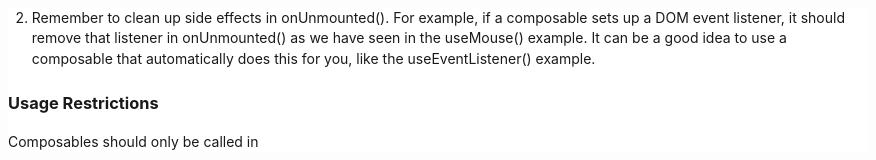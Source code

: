 2. Remember to clean up side effects in onUnmounted(). For example, if a composable sets up a DOM event listener, it should remove that listener in onUnmounted() as we have seen in the useMouse() example. It can be a good idea to use a composable that automatically does this for you, like the useEventListener() example.

### Usage Restrictions​

Composables should only be called in <script setup> or the setup() hook. They should also be called synchronously in these contexts. In some cases, you can also call them in lifecycle hooks like onMounted().

These restrictions are important because these are the contexts where Vue is able to determine the current active component instance. Access to an active component instance is necessary so that:

Lifecycle hooks can be registered to it.

Computed properties and watchers can be linked to it, so that they can be disposed when the instance is unmounted to prevent memory leaks.

:::tip
`<script setup>` is the only place where you can call composables after using await. The compiler automatically restores the active instance context for you after the async operation.
:::

---

## Extracting Composables for Code Organization​

Composables can be extracted not only for reuse, but also for code organization. As the complexity of your components grows, you may end up with components that are too large to navigate and reason about. Composition API gives you the full flexibility to organize your component code into smaller functions based on logical concerns:

```js
<script setup>
	import {useFeatureA} from './featureA.js' import {useFeatureB} from
	'./featureB.js' import {useFeatureC} from './featureC.js' const {(foo, bar)} =
	useFeatureA() const {baz} = useFeatureB(foo) const {qux} = useFeatureC(baz)
</script>
```

To some extent, you can think of these extracted composables as component-scoped services that can talk to one another.

## Using Composables in Options API​

If you are using Options API, composables must be called inside setup(), and the returned bindings must be returned from setup() so that they are exposed to this and the template:

```js
import { useMouse } from "./mouse.js";
import { useFetch } from "./fetch.js";

export default {
	setup() {
		const { x, y } = useMouse();
		const { data, error } = useFetch("...");
		return { x, y, data, error };
	},
	mounted() {
		// setup() exposed properties can be accessed on `this`
		console.log(this.x);
	},
	// ...other options
};
```

---